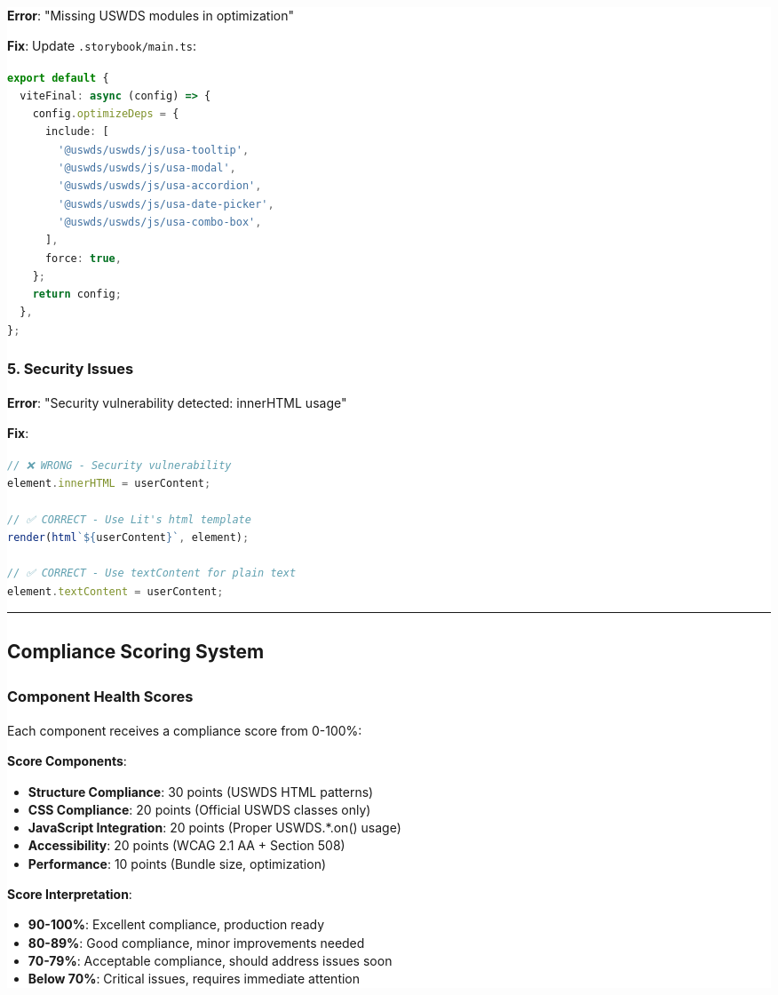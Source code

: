 **Error**: "Missing USWDS modules in optimization"

**Fix**: Update `.storybook/main.ts`:
```typescript
export default {
  viteFinal: async (config) => {
    config.optimizeDeps = {
      include: [
        '@uswds/uswds/js/usa-tooltip',
        '@uswds/uswds/js/usa-modal',
        '@uswds/uswds/js/usa-accordion',
        '@uswds/uswds/js/usa-date-picker',
        '@uswds/uswds/js/usa-combo-box',
      ],
      force: true,
    };
    return config;
  },
};
```

### 5. Security Issues

**Error**: "Security vulnerability detected: innerHTML usage"

**Fix**:
```typescript
// ❌ WRONG - Security vulnerability
element.innerHTML = userContent;

// ✅ CORRECT - Use Lit's html template
render(html`${userContent}`, element);

// ✅ CORRECT - Use textContent for plain text
element.textContent = userContent;
```

---

## Compliance Scoring System

### Component Health Scores

Each component receives a compliance score from 0-100%:

**Score Components**:
- **Structure Compliance**: 30 points (USWDS HTML patterns)
- **CSS Compliance**: 20 points (Official USWDS classes only)
- **JavaScript Integration**: 20 points (Proper USWDS.*.on() usage)
- **Accessibility**: 20 points (WCAG 2.1 AA + Section 508)
- **Performance**: 10 points (Bundle size, optimization)

**Score Interpretation**:
- **90-100%**: Excellent compliance, production ready
- **80-89%**: Good compliance, minor improvements needed
- **70-79%**: Acceptable compliance, should address issues soon
- **Below 70%**: Critical issues, requires immediate attention
